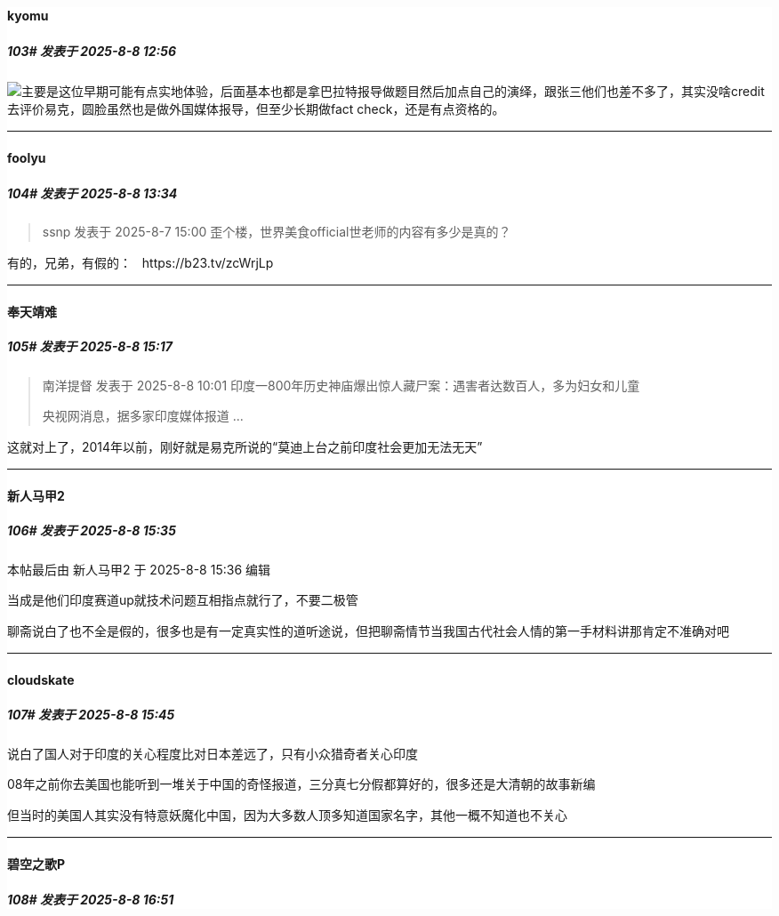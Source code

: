 ####  kyomu  
##### 103#       发表于 2025-8-8 12:56

<img src="https://static.stage1st.com/image/smiley/face2017/067.png" referrerpolicy="no-referrer">主要是这位早期可能有点实地体验，后面基本也都是拿巴拉特报导做题目然后加点自己的演绎，跟张三他们也差不多了，其实没啥credit去评价易克，圆脸虽然也是做外国媒体报导，但至少长期做fact check，还是有点资格的。


*****

####  foolyu  
##### 104#       发表于 2025-8-8 13:34

<blockquote>ssnp 发表于 2025-8-7 15:00
歪个楼，世界美食official世老师的内容有多少是真的？</blockquote>
有的，兄弟，有假的：   https://b23.tv/zcWrjLp


*****

####  奉天靖难  
##### 105#       发表于 2025-8-8 15:17

<blockquote>南洋提督 发表于 2025-8-8 10:01
印度一800年历史神庙爆出惊人藏尸案：遇害者达数百人，多为妇女和儿童

央视网消息，据多家印度媒体报道 ...</blockquote>
这就对上了，2014年以前，刚好就是易克所说的“莫迪上台之前印度社会更加无法无天”


*****

####  新人马甲2  
##### 106#       发表于 2025-8-8 15:35

 本帖最后由 新人马甲2 于 2025-8-8 15:36 编辑 

当成是他们印度赛道up就技术问题互相指点就行了，不要二极管

聊斋说白了也不全是假的，很多也是有一定真实性的道听途说，但把聊斋情节当我国古代社会人情的第一手材料讲那肯定不准确对吧


*****

####  cloudskate  
##### 107#       发表于 2025-8-8 15:45

说白了国人对于印度的关心程度比对日本差远了，只有小众猎奇者关心印度

08年之前你去美国也能听到一堆关于中国的奇怪报道，三分真七分假都算好的，很多还是大清朝的故事新编

但当时的美国人其实没有特意妖魔化中国，因为大多数人顶多知道国家名字，其他一概不知道也不关心


*****

####  碧空之歌P  
##### 108#       发表于 2025-8-8 16:51
